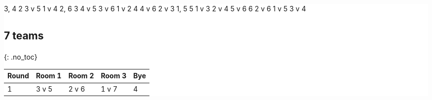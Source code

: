    <td></td>
   <td>3, 4</td>
  </tr>
  <tr>
   <td>2</td>
   <td></td>
   <td>3 v 5</td>
   <td>1 v 4</td>
   <td>2, 6</td>
  </tr>
  <tr>
   <td>3</td>
   <td>4 v 5</td>
   <td>3 v 6</td>
   <td>1 v 2</td>
   <td></td>
  </tr>
  <tr>
   <td>4</td>
   <td>4 v 6</td>
   <td></td>
   <td>2 v 3</td>
   <td>1, 5</td>
  </tr>
  <tr>
   <td>5</td>
   <td>1 v 3</td>
   <td>2 v 4</td>
   <td>5 v 6</td>
   <td></td>
  </tr>
  <tr>
   <td>6</td>
   <td>2 v 6</td>
   <td>1 v 5</td>
   <td>3 v 4</td>
   <td></td>
  </tr>
</tbody>
</table>

## 7 teams

{: .no_toc}

<table class="table table-striped schedule">
 <thead>
  <tr>
   <th>Round</th>
   <th>Room 1</th>
   <th>Room 2</th>
   <th>Room 3</th>
   <th>Bye</th>
  </tr>
 </thead>
<tbody>
  <tr>
   <td>1</td>
   <td>3 v 5</td>
   <td>2 v 6</td>
   <td>1 v 7</td>
   <td>4</td>
  </tr>
  <tr>